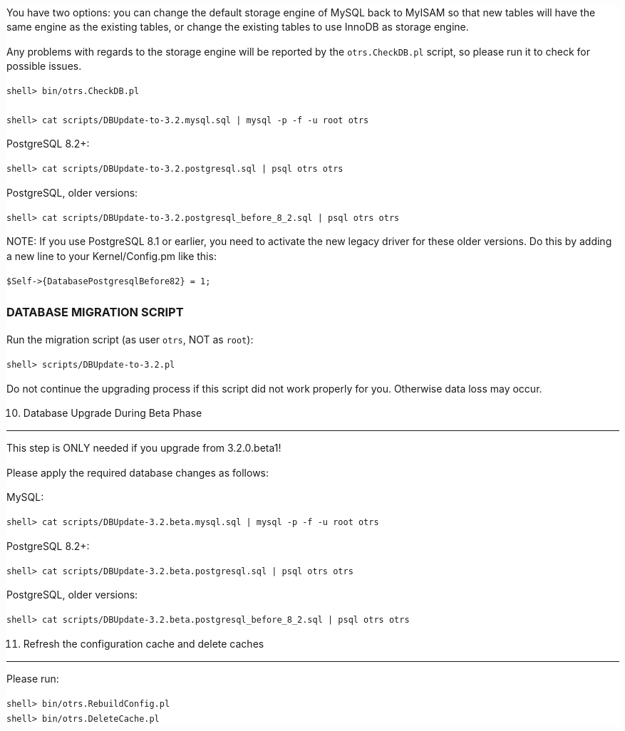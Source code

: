  You have two options: you can change the default storage engine of MySQL back to MyISAM
 so that new tables will have the same engine as the existing tables,
 or change the existing tables to use InnoDB as storage engine.

 Any problems with regards to the storage engine will be reported by the
 `otrs.CheckDB.pl` script, so please run it to check for possible issues.

    shell> bin/otrs.CheckDB.pl

    shell> cat scripts/DBUpdate-to-3.2.mysql.sql | mysql -p -f -u root otrs

PostgreSQL 8.2+:

    shell> cat scripts/DBUpdate-to-3.2.postgresql.sql | psql otrs otrs

PostgreSQL, older versions:

    shell> cat scripts/DBUpdate-to-3.2.postgresql_before_8_2.sql | psql otrs otrs


 NOTE: If you use PostgreSQL 8.1 or earlier, you need to activate the new legacy driver
 for these older versions. Do this by adding a new line to your Kernel/Config.pm like this:

    $Self->{DatabasePostgresqlBefore82} = 1;


### DATABASE MIGRATION SCRIPT

 Run the migration script (as user `otrs`, NOT as `root`):

    shell> scripts/DBUpdate-to-3.2.pl

 Do not continue the upgrading process if this script did not work properly for you.
 Otherwise data loss may occur.


10. Database Upgrade During Beta Phase
--------------------------------------

This step is ONLY needed if you upgrade from 3.2.0.beta1!

Please apply the required database changes as follows:

MySQL:

    shell> cat scripts/DBUpdate-3.2.beta.mysql.sql | mysql -p -f -u root otrs

PostgreSQL 8.2+:

    shell> cat scripts/DBUpdate-3.2.beta.postgresql.sql | psql otrs otrs

PostgreSQL, older versions:

    shell> cat scripts/DBUpdate-3.2.beta.postgresql_before_8_2.sql | psql otrs otrs



11. Refresh the configuration cache and delete caches
-----------------------------------------------------

Please run:

    shell> bin/otrs.RebuildConfig.pl
    shell> bin/otrs.DeleteCache.pl
